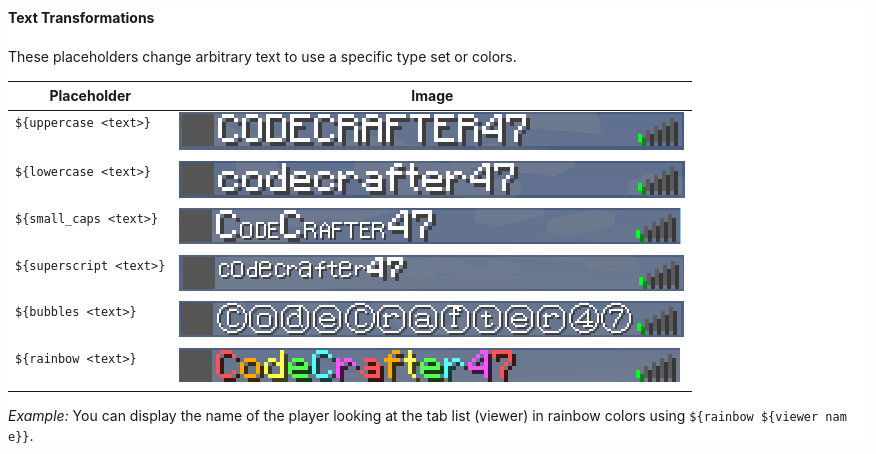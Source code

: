 #### Text Transformations

These placeholders change arbitrary text to use a specific type set or colors.

| Placeholder             | Image                                      |
| ----------------------- | ------------------------------------------ |
| `${uppercase <text>}`   | ![](images/text-transform-uppercase.png)   |
| `${lowercase <text>}`   | ![](images/text-transform-lowercase.png)   |
| `${small_caps <text>}`  | ![](images/text-transform-smallcaps.png)   |
| `${superscript <text>}` | ![](images/text-transform-superscript.png) |
| `${bubbles <text>}`     | ![](images/text-transform-bubbles.png)     |
| `${rainbow <text>}`     | ![](images/text-transform-rainbow.png)     |

_Example:_ You can display the name of the player looking at the tab list (viewer) in rainbow colors using `${rainbow ${viewer name}}`.
